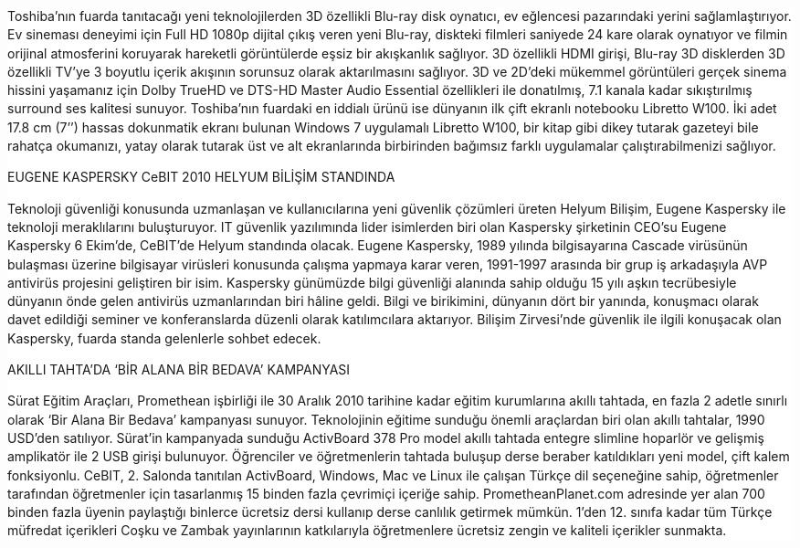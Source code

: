    Toshiba’nın fuarda tanıtacağı yeni teknolojilerden 3D özellikli Blu-ray disk oynatıcı, ev eğlencesi pazarındaki yerini sağlamlaştırıyor. Ev sineması deneyimi için Full HD 1080p dijital çıkış veren yeni Blu-ray, diskteki filmleri saniyede 24 kare olarak oynatıyor ve filmin orijinal atmosferini koruyarak hareketli görüntülerde eşsiz bir akışkanlık sağlıyor. 3D özellikli HDMI girişi, Blu-ray 3D disklerden 3D özellikli TV’ye 3 boyutlu içerik akışının sorunsuz olarak aktarılmasını sağlıyor. 3D ve 2D’deki mükemmel görüntüleri gerçek sinema hissini yaşamanız için Dolby TrueHD ve DTS-HD Master Audio Essential özellikleri ile donatılmış, 7.1 kanala kadar sıkıştırılmış surround ses kalitesi sunuyor. Toshiba’nın fuardaki en iddialı ürünü ise dünyanın ilk çift ekranlı notebooku Libretto W100. İki adet 17.8 cm (7’’) hassas dokunmatik ekranı bulunan Windows 7 uygulamalı Libretto W100, bir kitap gibi dikey tutarak gazeteyi bile rahatça okumanızı, yatay olarak tutarak üst ve alt ekranlarında birbirinden bağımsız farklı uygulamalar çalıştırabilmenizi sağlıyor.
  </p>
  <p class="MsoNormal">
  </p>
  <p class="MsoNormal">
   EUGENE KASPERSKY CeBIT 2010 HELYUM BİLİŞİM STANDINDA
  </p>
  <p class="MsoNormal">
   Teknoloji güvenliği konusunda uzmanlaşan ve kullanıcılarına yeni güvenlik çözümleri üreten Helyum Bilişim, Eugene Kaspersky ile teknoloji meraklılarını buluşturuyor. IT güvenlik yazılımında lider isimlerden biri olan Kaspersky şirketinin CEO’su Eugene Kaspersky 6 Ekim’de, CeBIT’de Helyum standında olacak. Eugene Kaspersky, 1989 yılında bilgisayarına Cascade virüsünün bulaşması üzerine bilgisayar virüsleri konusunda çalışma yapmaya karar veren, 1991-1997 arasında bir grup iş arkadaşıyla AVP antivirüs projesini geliştiren bir isim. Kaspersky günümüzde bilgi güvenliği alanında sahip olduğu 15 yılı aşkın tecrübesiyle dünyanın önde gelen antivirüs uzmanlarından biri hâline geldi. Bilgi ve birikimini, dünyanın dört bir yanında, konuşmacı olarak davet edildiği seminer ve konferanslarda düzenli olarak katılımcılara aktarıyor. Bilişim Zirvesi’nde güvenlik ile ilgili konuşacak olan Kaspersky, fuarda standa gelenlerle sohbet edecek.
  </p>
  <p class="MsoNormal">
  </p>
  <p class="MsoNormal">
   AKILLI TAHTA’DA ‘BİR ALANA BİR BEDAVA’ KAMPANYASI
  </p>
  <p class="MsoNormal">
   Sürat Eğitim Araçları, Promethean işbirliği ile 30 Aralık 2010 tarihine kadar eğitim kurumlarına akıllı tahtada, en fazla 2 adetle sınırlı olarak ‘Bir Alana Bir Bedava’ kampanyası sunuyor. Teknolojinin eğitime sunduğu önemli araçlardan biri olan akıllı tahtalar, 1990 USD’den satılıyor. Sürat’in kampanyada sunduğu ActivBoard 378 Pro model akıllı tahtada entegre slimline hoparlör ve gelişmiş amplikatör ile 2 USB girişi bulunuyor. Öğrenciler ve öğretmenlerin tahtada buluşup derse beraber katıldıkları yeni model, çift kalem fonksiyonlu. CeBIT, 2. Salonda tanıtılan
   <span>
   </span>
   ActivBoard,
   <span>
   </span>
   Windows, Mac ve Linux ile çalışan Türkçe dil seçeneğine sahip, öğretmenler tarafından öğretmenler için tasarlanmış 15 binden fazla çevrimiçi içeriğe sahip. PrometheanPlanet.com adresinde yer alan 700 binden fazla üyenin paylaştığı binlerce ücretsiz dersi kullanıp derse canlılık getirmek mümkün. 1’den 12. sınıfa kadar tüm Türkçe müfredat içerikleri Coşku ve Zambak yayınlarının katkılarıyla öğretmenlere ücretsiz zengin ve kaliteli içerikler sunmakta.
  </p>
  <p class="MsoNormal">
  </p>
 </p>
</font>

